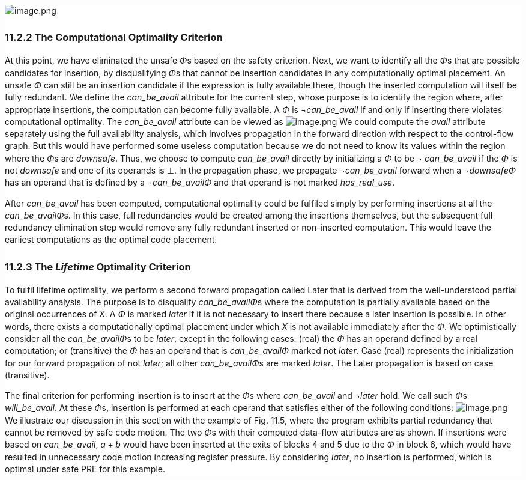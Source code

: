 ![image.png](https://blog-1314253005.cos.ap-guangzhou.myqcloud.com/202310092128787.png)

### 11.2.2 The Computational Optimality Criterion

At this point, we have eliminated the unsafe $\Phi$s based on the safety criterion. Next, we want to identify all the $\Phi$s that are possible candidates for insertion, by disqualifying $\Phi$s that cannot be insertion candidates in any computationally optimal placement. An unsafe $\Phi$ can still be an insertion candidate if the expression is fully available there, though the inserted computation will itself be fully redundant. We define the _can_be_avail_ attribute for the current step, whose purpose is to identify the region where, after appropriate insertions, the computation can become fully available. A $\Phi$ is $\neg$_can_be_avail_ if and only if inserting there violates computational optimality. The _can_be_avail_ attribute can be viewed as
![image.png](https://blog-1314253005.cos.ap-guangzhou.myqcloud.com/202310092128597.png)
We could compute the _avail_ attribute separately using the full availability analysis, which involves propagation in the forward direction with respect to the control-flow graph. But this would have performed some useless computation because we do not need to know its values within the region where the $\Phi$s are _downsafe_. Thus, we choose to compute _can_be_avail_ directly by initializing a $\Phi$ to be $\neg$ _can_be_avail_ if the $\Phi$ is not _downsafe_ and one of its operands is $\bot$. In the propagation phase, we propagate $\neg$_can_be_avail_ forward when a $\neg$_downsafe_$\Phi$ has an operand that is defined by a $\neg$_can_be_avail_$\Phi$ and that operand is not marked _has_real_use_.

After _can_be_avail_ has been computed, computational optimality could be fulfiled simply by performing insertions at all the _can_be_avail_$\Phi$s. In this case, full redundancies would be created among the insertions themselves, but the subsequent full redundancy elimination step would remove any fully redundant inserted or non-inserted computation. This would leave the earliest computations as the optimal code placement.

### 11.2.3 The _Lifetime_ Optimality Criterion

To fulfil lifetime optimality, we perform a second forward propagation called Later that is derived from the well-understood partial availability analysis. The purpose is to disqualify _can_be_avail_$\Phi$s where the computation is partially available based on the original occurrences of $X$. A $\Phi$ is marked _later_ if it is not necessary to insert there because a later insertion is possible. In other words, there exists a computationally optimal placement under which $X$ is not available immediately after the $\Phi$. We optimistically consider all the _can_be_avail_$\Phi$s to be _later_, except in the following cases: (real) the $\Phi$ has an operand defined by a real computation; or (transitive) the $\Phi$ has an operand that is _can_be_avail_$\Phi$ marked not _later_. Case (real) represents the initialization for our forward propagation of not _later_; all other _can_be_avail_$\Phi$s are marked _later_. The Later propagation is based on case (transitive).

The final criterion for performing insertion is to insert at the $\Phi$s where _can_be_avail_ and $\neg$_later_ hold. We call such $\Phi$s _will_be_avail_. At these $\Phi$s, insertion is performed at each operand that satisfies either of the following conditions:
![image.png](https://blog-1314253005.cos.ap-guangzhou.myqcloud.com/202310092129413.png)
We illustrate our discussion in this section with the example of Fig. 11.5, where the program exhibits partial redundancy that cannot be removed by safe code motion. The two $\Phi$s with their computed data-flow attributes are as shown. If insertions were based on _can_be_avail_, $a+b$ would have been inserted at the exits of blocks 4 and 5 due to the $\Phi$ in block 6, which would have resulted in unnecessary code motion increasing register pressure. By considering _later_, no insertion is performed, which is optimal under safe PRE for this example.
